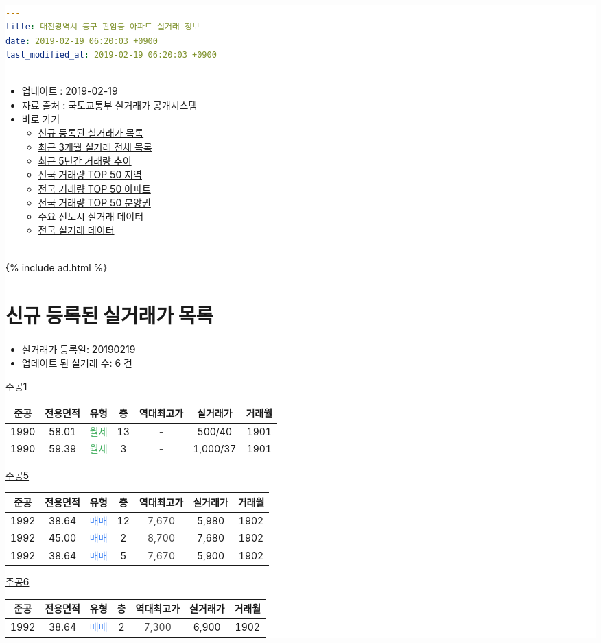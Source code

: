 ```yaml
---
title: 대전광역시 동구 판암동 아파트 실거래 정보
date: 2019-02-19 06:20:03 +0900
last_modified_at: 2019-02-19 06:20:03 +0900
---
```


* 업데이트 : 2019-02-19
* 자료 출처 : [국토교통부 실거래가 공개시스템](http://rt.molit.go.kr)
* 바로 가기
    * [신규 등록된 실거래가 목록](#신규-등록된-실거래가-목록)
    * [최근 3개월 실거래 전체 목록](#최근-3개월-실거래-전체-목록)
    * [최근 5년간 거래량 추이](#최근-5년간-거래량-추이)
    * [전국 거래량 TOP 50 지역](https://ayogom.github.io/apt-trade-info/최근-3개월-전국에서-가장-거래가-많이-발생한-지역)
    * [전국 거래량 TOP 50 아파트](https://ayogom.github.io/apt-trade-info/최근-3개월-전국에서-가장-거래가-많이-발생한-아파트)
    * [전국 거래량 TOP 50 분양권](https://ayogom.github.io/apt-trade-info/최근-3개월-전국에서-가장-거래가-많이-발생한-분양권)
    * [주요 신도시 실거래 데이터](https://ayogom.github.io/apt-trade-info/주요-신도시)
    * [전국 실거래 데이터](https://ayogom.github.io/apt-trade-info/전국)
<br>
{% include ad.html %}
<br>

# 신규 등록된 실거래가 목록
* 실거래가 등록일: 20190219
* 업데이트 된 실거래 수: 6 건


[주공1](https://search.naver.com/search.naver?query=%EB%8C%80%EC%A0%84%EA%B4%91%EC%97%AD%EC%8B%9C+%EB%8F%99%EA%B5%AC+%ED%8C%90%EC%95%94%EB%8F%99+%EC%A3%BC%EA%B3%B51)

|준공|전용면적|유형|층|역대최고가|실거래가|거래월|
|:---:|:---:|:---:|:---:|:---:|:---:|:---:|
|1990|58.01|<span style="color:#34a853">월세</span>|13|<span style="color:#444444">-</span>|500/40|1901|
|1990|59.39|<span style="color:#34a853">월세</span>|3|<span style="color:#444444">-</span>|1,000/37|1901|

[주공5](https://search.naver.com/search.naver?query=%EB%8C%80%EC%A0%84%EA%B4%91%EC%97%AD%EC%8B%9C+%EB%8F%99%EA%B5%AC+%ED%8C%90%EC%95%94%EB%8F%99+%EC%A3%BC%EA%B3%B55)

|준공|전용면적|유형|층|역대최고가|실거래가|거래월|
|:---:|:---:|:---:|:---:|:---:|:---:|:---:|
|1992|38.64|<span style="color:#4285f3">매매</span>|12|<span style="color:#444444">7,670</span>|5,980|1902|
|1992|45.00|<span style="color:#4285f3">매매</span>|2|<span style="color:#444444">8,700</span>|7,680|1902|
|1992|38.64|<span style="color:#4285f3">매매</span>|5|<span style="color:#444444">7,670</span>|5,900|1902|

[주공6](https://search.naver.com/search.naver?query=%EB%8C%80%EC%A0%84%EA%B4%91%EC%97%AD%EC%8B%9C+%EB%8F%99%EA%B5%AC+%ED%8C%90%EC%95%94%EB%8F%99+%EC%A3%BC%EA%B3%B56)

|준공|전용면적|유형|층|역대최고가|실거래가|거래월|
|:---:|:---:|:---:|:---:|:---:|:---:|:---:|
|1992|38.64|<span style="color:#4285f3">매매</span>|2|<span style="color:#444444">7,300</span>|6,900|1902|
